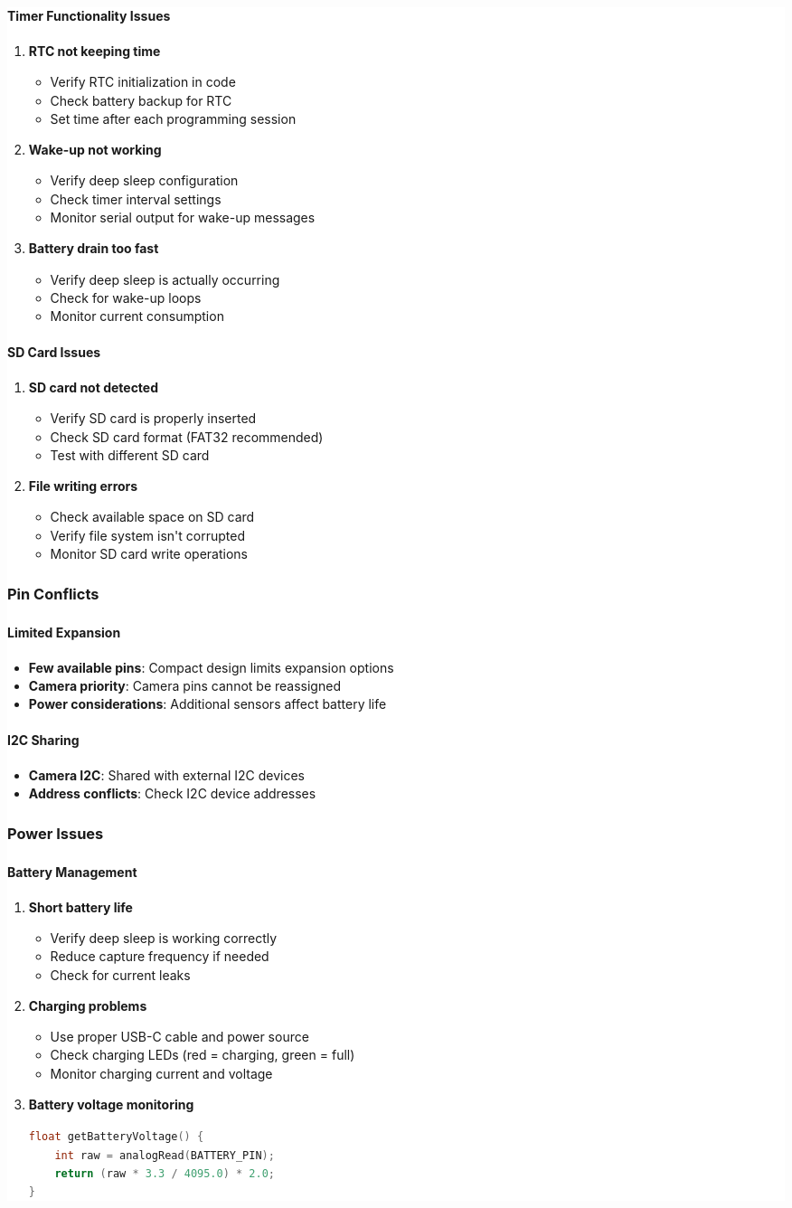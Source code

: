 #### Timer Functionality Issues
1. **RTC not keeping time**
   - Verify RTC initialization in code
   - Check battery backup for RTC
   - Set time after each programming session

2. **Wake-up not working**
   - Verify deep sleep configuration
   - Check timer interval settings
   - Monitor serial output for wake-up messages

3. **Battery drain too fast**
   - Verify deep sleep is actually occurring
   - Check for wake-up loops
   - Monitor current consumption

#### SD Card Issues
1. **SD card not detected**
   - Verify SD card is properly inserted
   - Check SD card format (FAT32 recommended)
   - Test with different SD card

2. **File writing errors**
   - Check available space on SD card
   - Verify file system isn't corrupted
   - Monitor SD card write operations

### Pin Conflicts

#### Limited Expansion
- **Few available pins**: Compact design limits expansion options
- **Camera priority**: Camera pins cannot be reassigned
- **Power considerations**: Additional sensors affect battery life

#### I2C Sharing
- **Camera I2C**: Shared with external I2C devices
- **Address conflicts**: Check I2C device addresses

### Power Issues

#### Battery Management
1. **Short battery life**
   - Verify deep sleep is working correctly
   - Reduce capture frequency if needed
   - Check for current leaks

2. **Charging problems**
   - Use proper USB-C cable and power source
   - Check charging LEDs (red = charging, green = full)
   - Monitor charging current and voltage

3. **Battery voltage monitoring**
   ```cpp
   float getBatteryVoltage() {
       int raw = analogRead(BATTERY_PIN);
       return (raw * 3.3 / 4095.0) * 2.0;
   }
   ```
